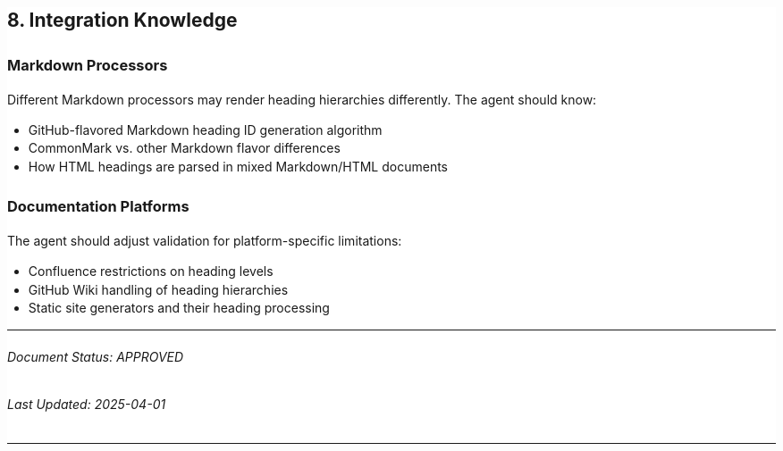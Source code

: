 ## 8. Integration Knowledge

### Markdown Processors

Different Markdown processors may render heading hierarchies differently. The agent should know:

- GitHub-flavored Markdown heading ID generation algorithm
- CommonMark vs. other Markdown flavor differences
- How HTML headings are parsed in mixed Markdown/HTML documents

### Documentation Platforms

The agent should adjust validation for platform-specific limitations:

- Confluence restrictions on heading levels
- GitHub Wiki handling of heading hierarchies
- Static site generators and their heading processing

---
###### Document Status: APPROVED
###### Last Updated: 2025-04-01
---

